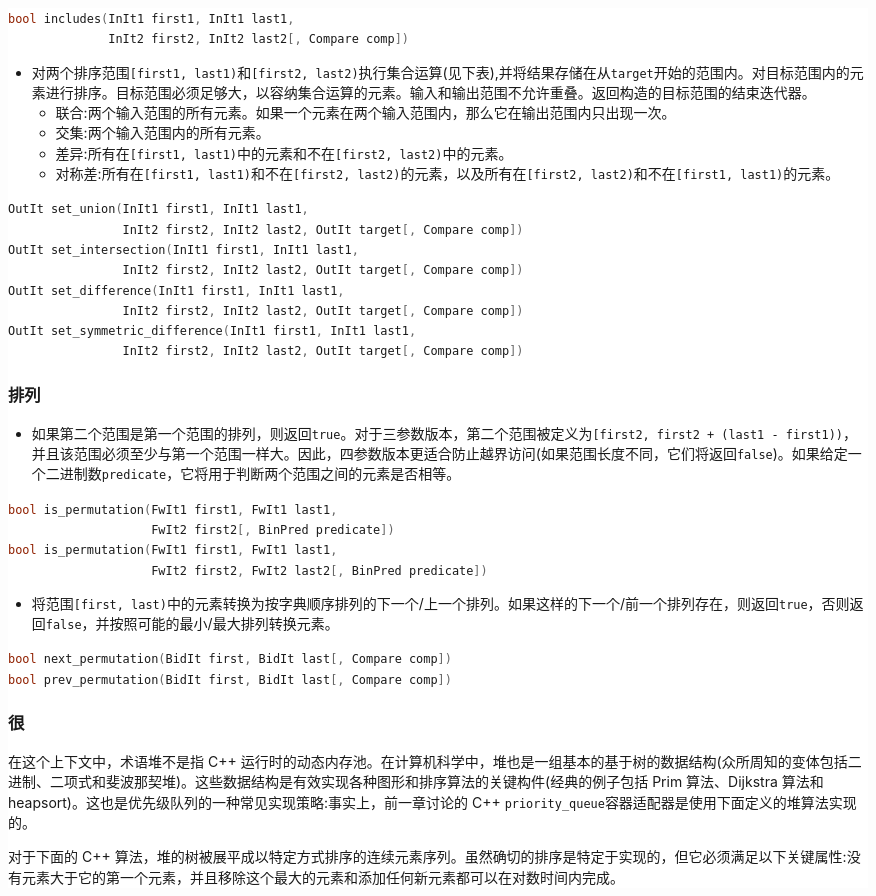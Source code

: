 ```cpp
bool includes(InIt1 first1, InIt1 last1,
              InIt2 first2, InIt2 last2[, Compare comp])

```

*   对两个排序范围`[first1, last1)`和`[first2, last2)`执行集合运算(见下表),并将结果存储在从`target`开始的范围内。对目标范围内的元素进行排序。目标范围必须足够大，以容纳集合运算的元素。输入和输出范围不允许重叠。返回构造的目标范围的结束迭代器。
    *   联合:两个输入范围的所有元素。如果一个元素在两个输入范围内，那么它在输出范围内只出现一次。
    *   交集:两个输入范围内的所有元素。
    *   差异:所有在`[first1, last1)`中的元素和不在`[first2, last2)`中的元素。
    *   对称差:所有在`[first1, last1)`和不在`[first2, last2)`的元素，以及所有在`[first2, last2)`和不在`[first1, last1)`的元素。

```cpp
OutIt set_union(InIt1 first1, InIt1 last1,
                InIt2 first2, InIt2 last2, OutIt target[, Compare comp])
OutIt set_intersection(InIt1 first1, InIt1 last1,
                InIt2 first2, InIt2 last2, OutIt target[, Compare comp])
OutIt set_difference(InIt1 first1, InIt1 last1,
                InIt2 first2, InIt2 last2, OutIt target[, Compare comp])
OutIt set_symmetric_difference(InIt1 first1, InIt1 last1,
                InIt2 first2, InIt2 last2, OutIt target[, Compare comp])

```

### 排列

*   如果第二个范围是第一个范围的排列，则返回`true`。对于三参数版本，第二个范围被定义为`[first2, first2 + (last1 - first1))`，并且该范围必须至少与第一个范围一样大。因此，四参数版本更适合防止越界访问(如果范围长度不同，它们将返回`false`)。如果给定一个二进制数`predicate`，它将用于判断两个范围之间的元素是否相等。

```cpp
bool is_permutation(FwIt1 first1, FwIt1 last1,
                    FwIt2 first2[, BinPred predicate])
bool is_permutation(FwIt1 first1, FwIt1 last1,
                    FwIt2 first2, FwIt2 last2[, BinPred predicate])

```

*   将范围`[first, last)`中的元素转换为按字典顺序排列的下一个/上一个排列。如果这样的下一个/前一个排列存在，则返回`true`，否则返回`false`，并按照可能的最小/最大排列转换元素。

```cpp
bool next_permutation(BidIt first, BidIt last[, Compare comp])
bool prev_permutation(BidIt first, BidIt last[, Compare comp])

```

### 很

在这个上下文中，术语堆不是指 C++ 运行时的动态内存池。在计算机科学中，堆也是一组基本的基于树的数据结构(众所周知的变体包括二进制、二项式和斐波那契堆)。这些数据结构是有效实现各种图形和排序算法的关键构件(经典的例子包括 Prim 算法、Dijkstra 算法和 heapsort)。这也是优先级队列的一种常见实现策略:事实上，前一章讨论的 C++ `priority_queue`容器适配器是使用下面定义的堆算法实现的。

对于下面的 C++ 算法，堆的树被展平成以特定方式排序的连续元素序列。虽然确切的排序是特定于实现的，但它必须满足以下关键属性:没有元素大于它的第一个元素，并且移除这个最大的元素和添加任何新元素都可以在对数时间内完成。
